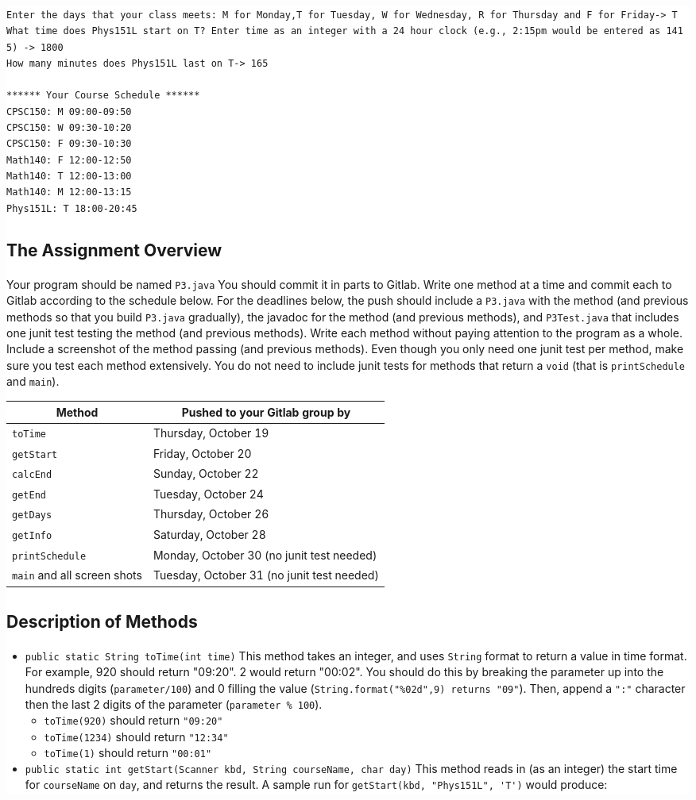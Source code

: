 ```
Enter the days that your class meets: M for Monday,T for Tuesday, W for Wednesday, R for Thursday and F for Friday-> T
What time does Phys151L start on T? Enter time as an integer with a 24 hour clock (e.g., 2:15pm would be entered as 1415) -> 1800
How many minutes does Phys151L last on T-> 165

****** Your Course Schedule ******
CPSC150: M 09:00-09:50
CPSC150: W 09:30-10:20
CPSC150: F 09:30-10:30
Math140: F 12:00-12:50
Math140: T 12:00-13:00
Math140: M 12:00-13:15
Phys151L: T 18:00-20:45
```

## The Assignment Overview

Your program should be named `P3.java` You should commit it in parts to Gitlab.
Write one method at a time and commit each to Gitlab according to the schedule below.
For the deadlines below, the push should include a `P3.java` with the method (and previous methods so that you build `P3.java` gradually), the javadoc for the method (and previous methods), and `P3Test.java` that includes one junit test testing the method (and previous methods).
Write each method without paying attention to the program as a whole.
Include a screenshot of the method passing (and previous methods).
Even though you only need one junit test per method, make sure you test each method extensively.
You do not need to include junit tests for methods that return a `void` (that is `printSchedule` and `main`).

| Method | Pushed to your Gitlab group by |
| ------ | ------------------------------ |
| `toTime` | Thursday, October 19 |
| `getStart` | Friday, October 20 |
| `calcEnd` | Sunday, October 22 |
| `getEnd` | Tuesday, October 24 |
| `getDays` | Thursday, October 26 |
| `getInfo` | Saturday, October 28 |
| `printSchedule` | Monday, October 30 (no junit test needed) |
| `main` and all screen shots | Tuesday, October 31 (no junit test needed)|

## Description of Methods

* `public static String toTime(int time)`
This method takes an integer, and uses `String` format to return a value in time format.
For example, 920 should return "09:20".
2 would return "00:02".
You should do this by breaking the parameter up into the hundreds digits (`parameter/100`) and 0 filling the value (`String.format("%02d",9) returns "09"`). Then, append a `":"` character then the last 2 digits of the parameter (`parameter % 100`).
  - `toTime(920)` should return `"09:20"`
  - `toTime(1234)` should return `"12:34"`
  - `toTime(1)` should return `"00:01"`
* `public static int getStart(Scanner kbd, String courseName, char day)`
This method reads in (as an integer) the start time for `courseName` on `day`, and returns the result.
A sample run for `getStart(kbd, "Phys151L", 'T')` would produce:
